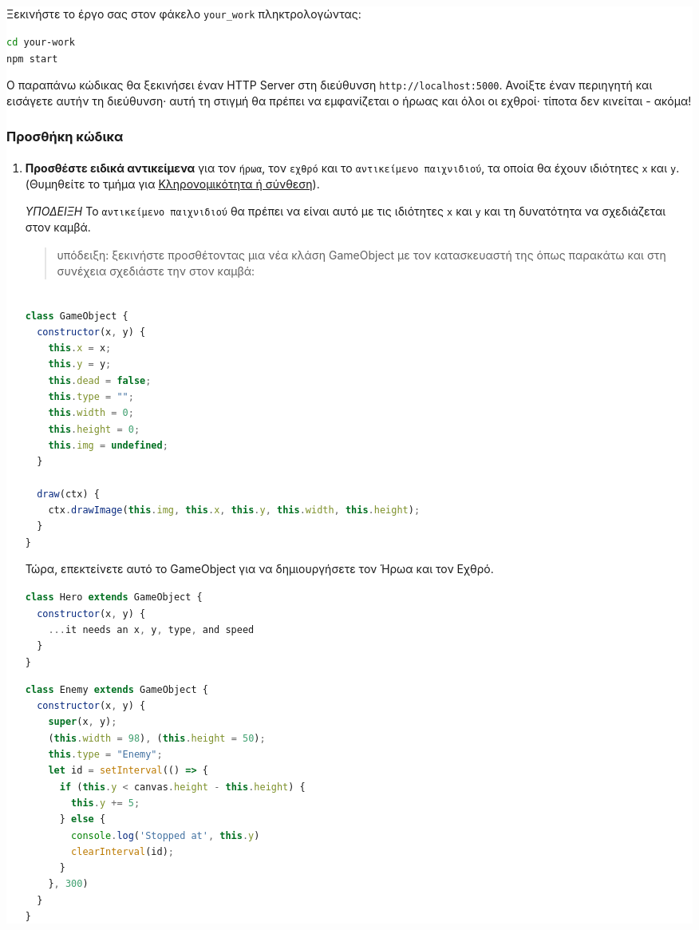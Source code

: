 Ξεκινήστε το έργο σας στον φάκελο `your_work` πληκτρολογώντας:

```bash
cd your-work
npm start
```

Ο παραπάνω κώδικας θα ξεκινήσει έναν HTTP Server στη διεύθυνση `http://localhost:5000`. Ανοίξτε έναν περιηγητή και εισάγετε αυτήν τη διεύθυνση· αυτή τη στιγμή θα πρέπει να εμφανίζεται ο ήρωας και όλοι οι εχθροί· τίποτα δεν κινείται - ακόμα!

### Προσθήκη κώδικα

1. **Προσθέστε ειδικά αντικείμενα** για τον `ήρωα`, τον `εχθρό` και το `αντικείμενο παιχνιδιού`, τα οποία θα έχουν ιδιότητες `x` και `y`. (Θυμηθείτε το τμήμα για [Κληρονομικότητα ή σύνθεση](../README.md)).

   *ΥΠΟΔΕΙΞΗ* Το `αντικείμενο παιχνιδιού` θα πρέπει να είναι αυτό με τις ιδιότητες `x` και `y` και τη δυνατότητα να σχεδιάζεται στον καμβά.

   >υπόδειξη: ξεκινήστε προσθέτοντας μια νέα κλάση GameObject με τον κατασκευαστή της όπως παρακάτω και στη συνέχεια σχεδιάστε την στον καμβά:
  
    ```javascript
        
    class GameObject {
      constructor(x, y) {
        this.x = x;
        this.y = y;
        this.dead = false;
        this.type = "";
        this.width = 0;
        this.height = 0;
        this.img = undefined;
      }
    
      draw(ctx) {
        ctx.drawImage(this.img, this.x, this.y, this.width, this.height);
      }
    }
    ```

    Τώρα, επεκτείνετε αυτό το GameObject για να δημιουργήσετε τον Ήρωα και τον Εχθρό.
    
    ```javascript
    class Hero extends GameObject {
      constructor(x, y) {
        ...it needs an x, y, type, and speed
      }
    }
    ```

    ```javascript
    class Enemy extends GameObject {
      constructor(x, y) {
        super(x, y);
        (this.width = 98), (this.height = 50);
        this.type = "Enemy";
        let id = setInterval(() => {
          if (this.y < canvas.height - this.height) {
            this.y += 5;
          } else {
            console.log('Stopped at', this.y)
            clearInterval(id);
          }
        }, 300)
      }
    }
    ```